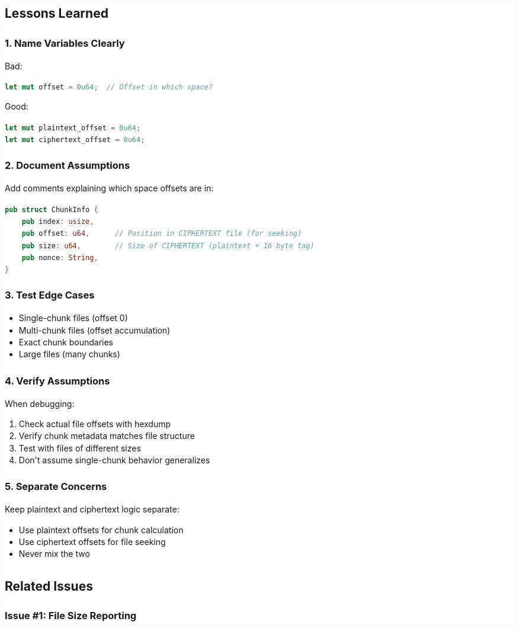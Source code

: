 ## Lessons Learned

### 1. Name Variables Clearly

Bad:
```rust
let mut offset = 0u64;  // Offset in which space?
```

Good:
```rust
let mut plaintext_offset = 0u64;
let mut ciphertext_offset = 0u64;
```

### 2. Document Assumptions

Add comments explaining which space offsets are in:
```rust
pub struct ChunkInfo {
    pub index: usize,
    pub offset: u64,      // Position in CIPHERTEXT file (for seeking)
    pub size: u64,        // Size of CIPHERTEXT (plaintext + 16 byte tag)
    pub nonce: String,
}
```

### 3. Test Edge Cases

- Single-chunk files (offset 0)
- Multi-chunk files (offset accumulation)
- Exact chunk boundaries
- Large files (many chunks)

### 4. Verify Assumptions

When debugging:
1. Check actual file offsets with hexdump
2. Verify chunk metadata matches file structure
3. Test with files of different sizes
4. Don't assume single-chunk behavior generalizes

### 5. Separate Concerns

Keep plaintext and ciphertext logic separate:
- Use plaintext offsets for chunk calculation
- Use ciphertext offsets for file seeking
- Never mix the two

## Related Issues

### Issue #1: File Size Reporting
